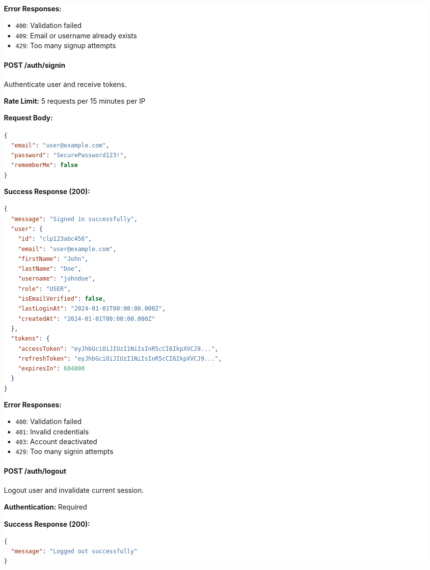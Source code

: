 **Error Responses:**
- `400`: Validation failed
- `409`: Email or username already exists
- `429`: Too many signup attempts

#### POST /auth/signin
Authenticate user and receive tokens.

**Rate Limit:** 5 requests per 15 minutes per IP

**Request Body:**
```json
{
  "email": "user@example.com",
  "password": "SecurePassword123!",
  "rememberMe": false
}
```

**Success Response (200):**
```json
{
  "message": "Signed in successfully",
  "user": {
    "id": "clp123abc456",
    "email": "user@example.com",
    "firstName": "John",
    "lastName": "Doe",
    "username": "johndoe",
    "role": "USER",
    "isEmailVerified": false,
    "lastLoginAt": "2024-01-01T00:00:00.000Z",
    "createdAt": "2024-01-01T00:00:00.000Z"
  },
  "tokens": {
    "accessToken": "eyJhbGciOiJIUzI1NiIsInR5cCI6IkpXVCJ9...",
    "refreshToken": "eyJhbGciOiJIUzI1NiIsInR5cCI6IkpXVCJ9...",
    "expiresIn": 604800
  }
}
```

**Error Responses:**
- `400`: Validation failed
- `401`: Invalid credentials
- `403`: Account deactivated
- `429`: Too many signin attempts

#### POST /auth/logout
Logout user and invalidate current session.

**Authentication:** Required

**Success Response (200):**
```json
{
  "message": "Logged out successfully"
}
```
